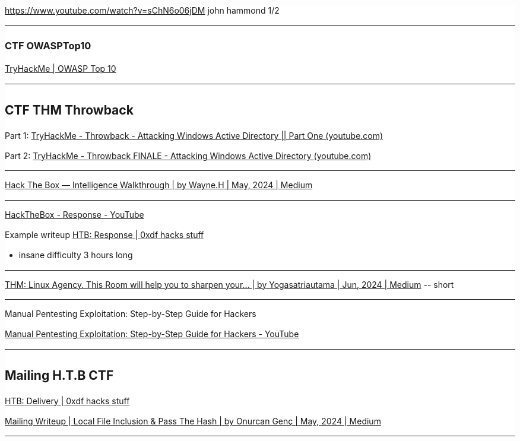 https://www.youtube.com/watch?v=sChN6o06jDM john hammond 1/2

---

### CTF OWASPTop10

[TryHackMe | OWASP Top 10](https://tryhackme.com/r/room/owasptop10)

---

## CTF THM Throwback

Part 1: [TryHackMe - Throwback - Attacking Windows Active Directory || Part One (youtube.com)](https://www.youtube.com/watch?v=mQT38VR4boQ&t=3s)

Part 2: [TryHackMe - Throwback FINALE - Attacking Windows Active Directory (youtube.com)](https://www.youtube.com/watch?v=ukFC48bzVSM&t=10s)

---

[Hack The Box — Intelligence Walkthrough | by Wayne.H | May, 2024 | Medium](https://medium.com/@huwanyu94/hack-the-box-intelligence-walkthrough-3b6a2b177a67)


----


[HackTheBox - Response - YouTube](https://www.youtube.com/watch?v=-t1UAvTxB94)

Example writeup [HTB: Response | 0xdf hacks stuff](https://0xdf.gitlab.io/2023/02/04/htb-response.html)

- insane difficulty 3 hours long
---

[THM: Linux Agency. This Room will help you to sharpen your… | by Yogasatriautama | Jun, 2024 | Medium](https://medium.com/@yogasatriautama/thm-linux-agency-4cdf622054ce) -- short

---

Manual Pentesting Exploitation: Step-by-Step Guide for Hackers

[Manual Pentesting Exploitation: Step-by-Step Guide for Hackers - YouTube](https://www.youtube.com/watch?v=N-d5Fkz9Wu4)

---

## Mailing H.T.B CTF

[HTB: Delivery | 0xdf hacks stuff](https://0xdf.gitlab.io/2021/05/22/htb-delivery.html#shell-as-maildeliverer)

[Mailing Writeup | Local File Inclusion & Pass The Hash | by Onurcan Genç | May, 2024 | Medium](https://medium.com/@onurcangencbilkent/mailing-writeup-local-file-inclusion-pass-the-hash-cd1a430e40bf)


---
